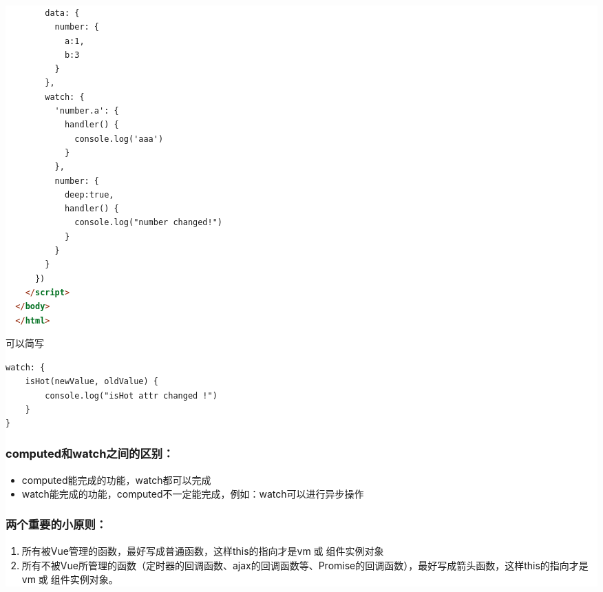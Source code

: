 ```html
        data: {
          number: {
            a:1,
            b:3
          }
        },
        watch: {
          'number.a': {
            handler() {
              console.log('aaa')
            }
          },
          number: {
            deep:true,
            handler() {
              console.log("number changed!")
            }
          }
        }
      })
    </script>
  </body>
  </html>
```

可以简写

```html
watch: {
	isHot(newValue, oldValue) {
		console.log("isHot attr changed !")
	}
}
```



### computed和watch之间的区别：

- computed能完成的功能，watch都可以完成
- watch能完成的功能，computed不一定能完成，例如：watch可以进行异步操作

### 两个重要的小原则：

1. 所有被Vue管理的函数，最好写成普通函数，这样this的指向才是vm 或 组件实例对象
2. 所有不被Vue所管理的函数（定时器的回调函数、ajax的回调函数等、Promise的回调函数），最好写成箭头函数，这样this的指向才是vm 或 组件实例对象。
   